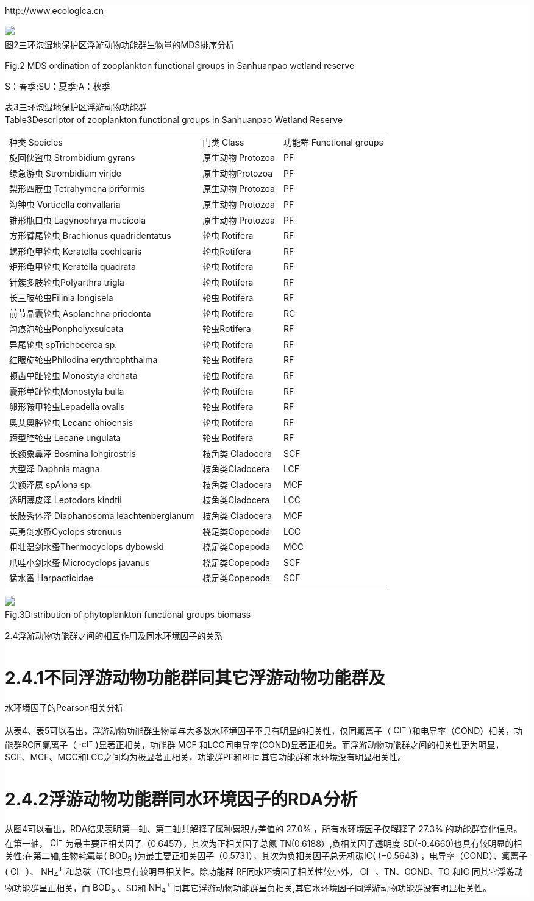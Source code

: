 http://www.ecologica.cn

![](images/cd28be58002d1aba3c33f34f7ffd3b841a7fdf927f2ba672ca3e6bc97288b2d1.jpg)  
图2三环泡湿地保护区浮游动物功能群生物量的MDS排序分析

Fig.2 MDS ordination of zooplankton functional groups in Sanhuanpao wetland reserve

S：春季;SU：夏季;A：秋季

表3三环泡湿地保护区浮游动物功能群  
Table3Descriptor of zooplankton functional groups in Sanhuanpao Wetland Reserve   

<html><body><table><tr><td>种类 Speicies</td><td>门类 Class</td><td>功能群 Functional groups</td></tr><tr><td>旋回侠盗虫 Strombidium gyrans</td><td>原生动物 Protozoa</td><td>PF</td></tr><tr><td>绿急游虫 Strombidium viride</td><td>原生动物Protozoa</td><td>PF</td></tr><tr><td>梨形四膜虫 Tetrahymena priformis</td><td>原生动物 Protozoa</td><td>PF</td></tr><tr><td>沟钟虫 Vorticella convallaria</td><td>原生动物 Protozoa</td><td>PF</td></tr><tr><td>锥形瓶口虫 Lagynophrya mucicola</td><td>原生动物 Protozoa</td><td>PF</td></tr><tr><td>方形臂尾轮虫 Brachionus quadridentatus</td><td>轮虫 Rotifera</td><td>RF</td></tr><tr><td>螺形龟甲轮虫 Keratella cochlearis</td><td>轮虫Rotifera</td><td>RF</td></tr><tr><td>矩形龟甲轮虫 Keratella quadrata</td><td>轮虫 Rotifera</td><td>RF</td></tr><tr><td>针簇多肢轮虫Polyarthra trigla</td><td>轮虫 Rotifera</td><td>RF</td></tr><tr><td>长三肢轮虫Filinia longisela</td><td>轮虫 Rotifera</td><td>RF</td></tr><tr><td>前节晶囊轮虫 Asplanchna priodonta</td><td>轮虫 Rotifera</td><td>RC</td></tr><tr><td>沟痕泡轮虫Ponpholyxsulcata</td><td>轮虫Rotifera</td><td>RF</td></tr><tr><td>异尾轮虫 spTrichocerca sp.</td><td>轮虫 Rotifera</td><td>RF</td></tr><tr><td>红眼旋轮虫Philodina erythrophthalma</td><td>轮虫 Rotifera</td><td>RF</td></tr><tr><td>顿齿单趾轮虫 Monostyla crenata</td><td>轮虫 Rotifera</td><td>RF</td></tr><tr><td>囊形单趾轮虫Monostyla bulla</td><td>轮虫 Rotifera</td><td>RF</td></tr><tr><td>卵形鞍甲轮虫Lepadella ovalis</td><td>轮虫 Rotifera</td><td>RF</td></tr><tr><td>奥艾奥腔轮虫 Lecane ohioensis</td><td>轮虫 Rotifera</td><td>RF</td></tr><tr><td>蹄型腔轮虫 Lecane ungulata</td><td>轮虫 Rotifera</td><td>RF</td></tr><tr><td>长额象鼻泽 Bosmina longirostris</td><td>枝角类 Cladocera</td><td>SCF</td></tr><tr><td>大型泽 Daphnia magna</td><td>枝角类Cladocera</td><td>LCF</td></tr><tr><td>尖额泽属 spAlona sp.</td><td>枝角类 Cladocera</td><td>MCF</td></tr><tr><td>透明薄皮泽 Leptodora kindtii</td><td>枝角类Cladocera</td><td>LCC</td></tr><tr><td>长肢秀体泽 Diaphanosoma leachtenbergianum</td><td>枝角类 Cladocera</td><td>MCF</td></tr><tr><td>英勇剑水蚤Cyclops strenuus</td><td>桡足类Copepoda</td><td>LCC</td></tr><tr><td>粗壮温剑水蚤Thermocyclops dybowski</td><td>桡足类Copepoda</td><td>MCC</td></tr><tr><td>爪哇小剑水蚤 Microcyclops javanus</td><td>桡足类Copepoda</td><td>SCF</td></tr><tr><td>猛水蚤 Harpacticidae</td><td>桡足类Copepoda</td><td>SCF</td></tr></table></body></html>

![](images/28da69eaa2ad6cacbb72d9eeb686e18f230b8b8e36cf43bf8fd1f654c1558c22.jpg)  
Fig.3Distribution of phytoplankton functional groups biomass

2.4浮游动物功能群之间的相互作用及同水环境因子的关系

# 2.4.1不同浮游动物功能群同其它浮游动物功能群及

水环境因子的Pearson相关分析

从表4、表5可以看出，浮游动物功能群生物量与大多数水环境因子不具有明显的相关性，仅同氯离子（ $\mathrm { C l } ^ { - }$ )和电导率（COND）相关，功能群RC同氯离子（ $\cdot \mathrm { c l } ^ { - }$ )显著正相关，功能群 MCF 和LCC同电导率(COND)显著正相关。而浮游动物功能群之间的相关性更为明显，SCF、MCF、MCC和LCC之间均为极显著正相关，功能群PF和RF同其它功能群和水环境没有明显相关性。

# 2.4.2浮游动物功能群同水环境因子的RDA分析

从图4可以看出，RDA结果表明第一轴、第二轴共解释了属种累积方差值的 $2 7 . 0 \%$ ，所有水环境因子仅解释了 $2 7 . 3 \%$ 的功能群变化信息。在第一轴， $\mathrm { C l } ^ { - }$ 为最主要正相关因子（0.6457），其次为正相关因子总氮 TN(0.6188）,负相关因子透明度 SD(-0.4660)也具有较明显的相关性;在第二轴,生物耗氧量( $\mathrm { B O D } _ { 5 }$ )为最主要正相关因子（0.5731），其次为负相关因子总无机碳IC( $\left( - 0 . 5 6 4 3 \right)$ ，电导率（COND）、氯离子( $\mathrm { C l } ^ { - }$ ）、 $\mathrm { N H } _ { 4 } ^ { + }$ 和总碳（TC)也具有较明显相关性。除功能群 RF同水环境因子相关性较小外， $\mathrm { C l } ^ { - }$ 、TN、COND、TC 和IC 同其它浮游动物功能群呈正相关，而 $\mathrm { B O D } _ { 5 }$ 、SD和 $\mathrm { N H } _ { 4 } ^ { + }$ 同其它浮游动物功能群呈负相关,其它水环境因子同浮游动物功能群没有明显相关性。
